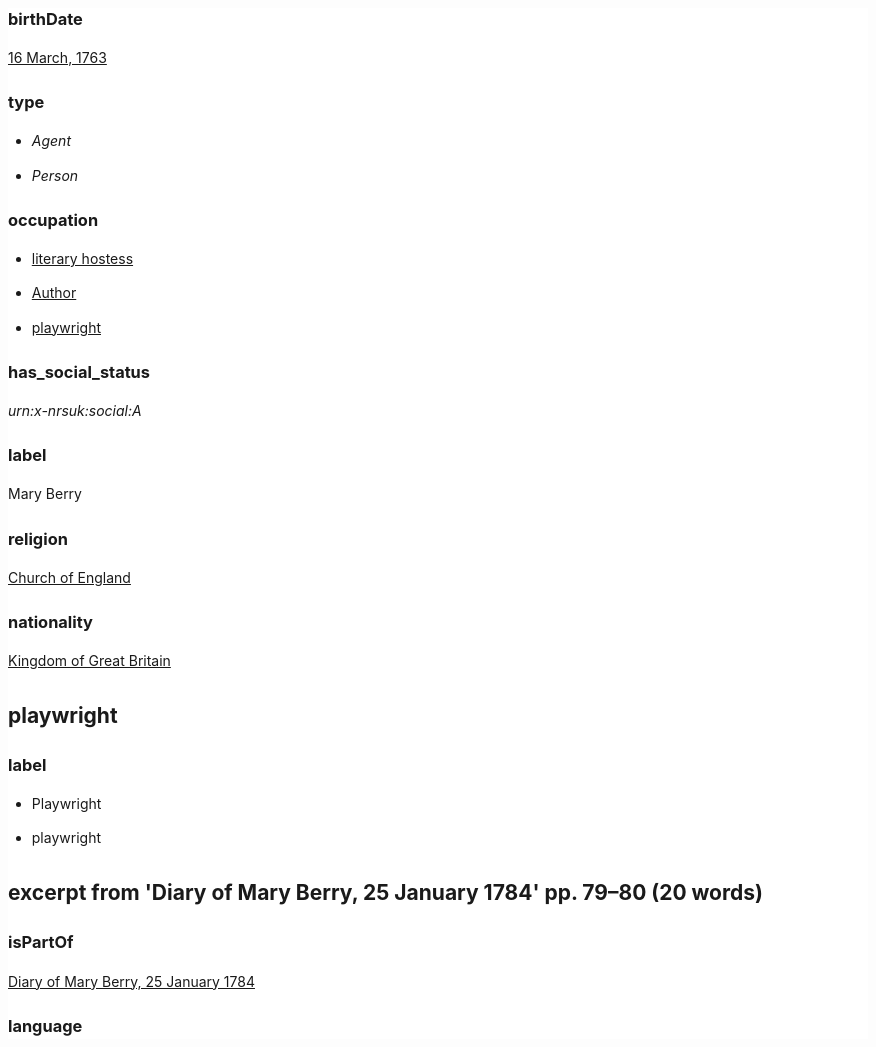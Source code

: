 ### birthDate


[16 March, 1763](#16-March-1763)

### type

 - *Agent*

 - *Person*

### occupation

 - [literary hostess](#literary-hostess)

 - [Author](#Author)

 - [playwright](#playwright)

### has_social_status


*urn:x-nrsuk:social:A*

### label


Mary Berry

### religion


[Church of England](#Church-of-England)

### nationality


[Kingdom of Great Britain](#Kingdom-of-Great-Britain)

## playwright

### label

 - Playwright

 - playwright

## excerpt from 'Diary of Mary Berry, 25 January 1784' pp. 79–80 (20 words)

### isPartOf


[Diary of Mary Berry, 25 January 1784](#Diary-of-Mary-Berry-25-January-1784)

### language
